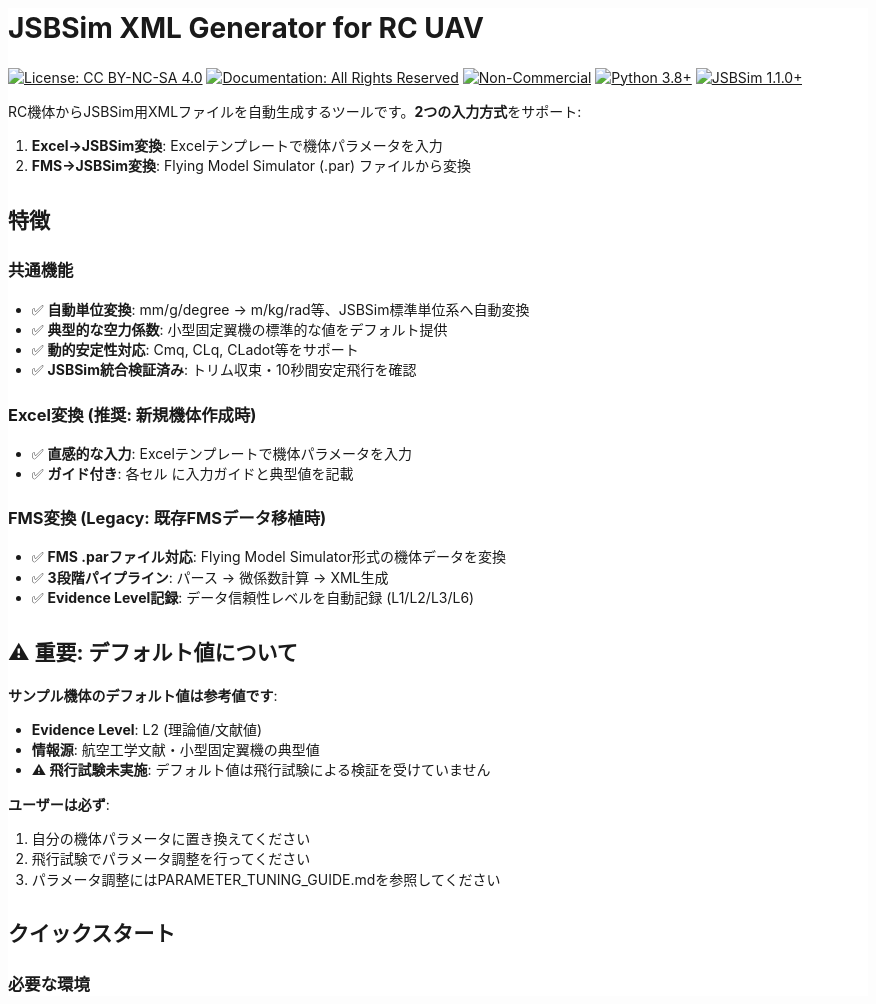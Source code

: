 # JSBSim XML Generator for RC UAV

[![License: CC BY-NC-SA 4.0](https://img.shields.io/badge/Code-CC%20BY--NC--SA%204.0-lightgrey.svg)](https://creativecommons.org/licenses/by-nc-sa/4.0/)
[![Documentation: All Rights Reserved](https://img.shields.io/badge/Documentation-All%20Rights%20Reserved-red.svg)](LICENSE)
[![Non-Commercial](https://img.shields.io/badge/Use-Non--Commercial%20Only-orange.svg)](LICENSE)
[![Python 3.8+](https://img.shields.io/badge/python-3.8+-blue.svg)](https://www.python.org/downloads/)
[![JSBSim 1.1.0+](https://img.shields.io/badge/JSBSim-1.1.0+-green.svg)](http://jsbsim.sourceforge.net/)

RC機体からJSBSim用XMLファイルを自動生成するツールです。**2つの入力方式**をサポート:

1. **Excel→JSBSim変換**: Excelテンプレートで機体パラメータを入力
2. **FMS→JSBSim変換**: Flying Model Simulator (.par) ファイルから変換

## 特徴

### 共通機能
- ✅ **自動単位変換**: mm/g/degree → m/kg/rad等、JSBSim標準単位系へ自動変換
- ✅ **典型的な空力係数**: 小型固定翼機の標準的な値をデフォルト提供
- ✅ **動的安定性対応**: Cmq, CLq, CLadot等をサポート
- ✅ **JSBSim統合検証済み**: トリム収束・10秒間安定飛行を確認

### Excel変換 (推奨: 新規機体作成時)
- ✅ **直感的な入力**: Excelテンプレートで機体パラメータを入力
- ✅ **ガイド付き**: 各セル に入力ガイドと典型値を記載

### FMS変換 (Legacy: 既存FMSデータ移植時)
- ✅ **FMS .parファイル対応**: Flying Model Simulator形式の機体データを変換
- ✅ **3段階パイプライン**: パース → 微係数計算 → XML生成
- ✅ **Evidence Level記録**: データ信頼性レベルを自動記録 (L1/L2/L3/L6)

## ⚠️ 重要: デフォルト値について

**サンプル機体のデフォルト値は参考値です**:

- **Evidence Level**: L2 (理論値/文献値)
- **情報源**: 航空工学文献・小型固定翼機の典型値
- **⚠️ 飛行試験未実施**: デフォルト値は飛行試験による検証を受けていません

**ユーザーは必ず**:
1. 自分の機体パラメータに置き換えてください
2. 飛行試験でパラメータ調整を行ってください
3. パラメータ調整にはPARAMETER_TUNING_GUIDE.mdを参照してください

## クイックスタート

### 必要な環境
